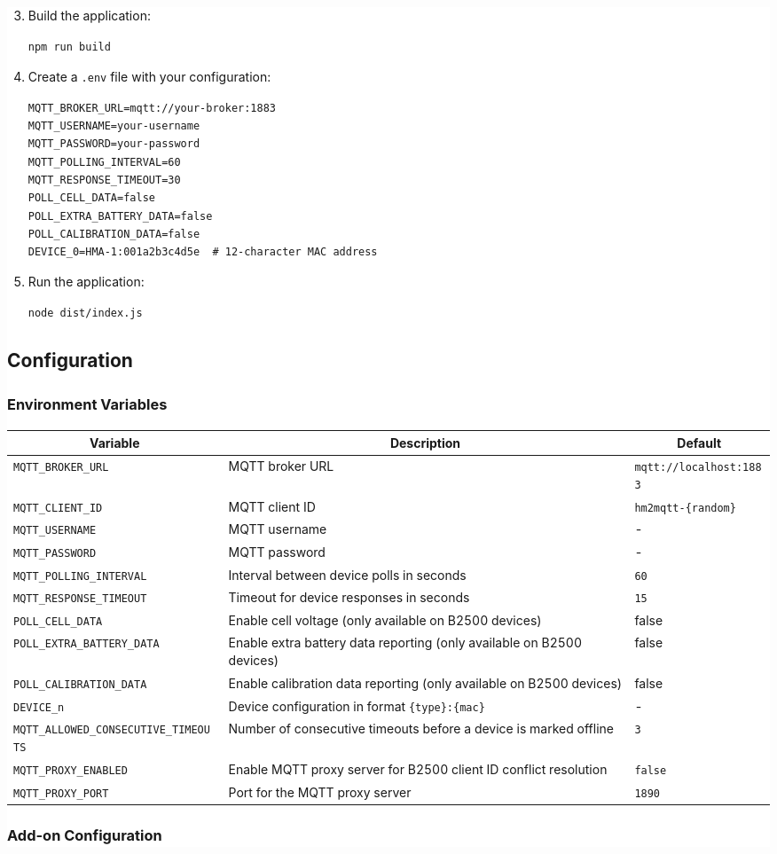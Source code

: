 3. Build the application:
   ```bash
   npm run build
   ```

4. Create a `.env` file with your configuration:
   ```
   MQTT_BROKER_URL=mqtt://your-broker:1883
   MQTT_USERNAME=your-username
   MQTT_PASSWORD=your-password
   MQTT_POLLING_INTERVAL=60
   MQTT_RESPONSE_TIMEOUT=30
   POLL_CELL_DATA=false
   POLL_EXTRA_BATTERY_DATA=false
   POLL_CALIBRATION_DATA=false
   DEVICE_0=HMA-1:001a2b3c4d5e  # 12-character MAC address
   ```

5. Run the application:
   ```bash
   node dist/index.js
   ```

## Configuration

### Environment Variables

| Variable | Description | Default                 |
|----------|-------------|-------------------------|
| `MQTT_BROKER_URL` | MQTT broker URL | `mqtt://localhost:1883` |
| `MQTT_CLIENT_ID` | MQTT client ID | `hm2mqtt-{random}`      |
| `MQTT_USERNAME` | MQTT username | -                       |
| `MQTT_PASSWORD` | MQTT password | -                       |
| `MQTT_POLLING_INTERVAL` | Interval between device polls in seconds | `60`                 |
| `MQTT_RESPONSE_TIMEOUT` | Timeout for device responses in seconds | `15`                 |
| `POLL_CELL_DATA` | Enable cell voltage (only available on B2500 devices) | false |
| `POLL_EXTRA_BATTERY_DATA` | Enable extra battery data reporting (only available on B2500 devices) | false |
| `POLL_CALIBRATION_DATA` | Enable calibration data reporting (only available on B2500 devices) | false |
| `DEVICE_n` | Device configuration in format `{type}:{mac}` | -                       |
| `MQTT_ALLOWED_CONSECUTIVE_TIMEOUTS` | Number of consecutive timeouts before a device is marked offline | `3` |
| `MQTT_PROXY_ENABLED` | Enable MQTT proxy server for B2500 client ID conflict resolution | `false` |
| `MQTT_PROXY_PORT` | Port for the MQTT proxy server | `1890` |

### Add-on Configuration
